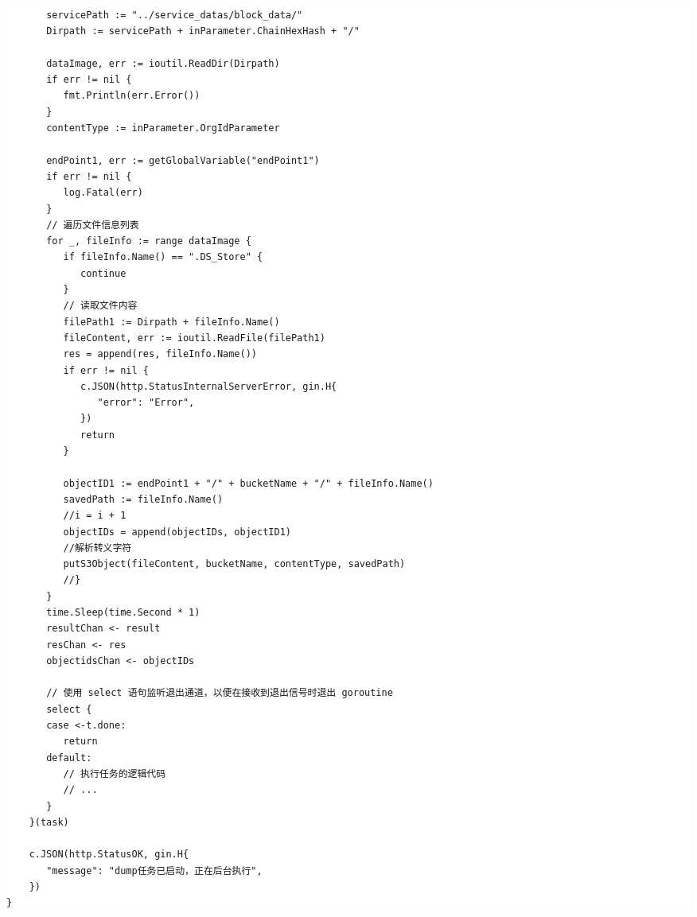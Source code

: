 ```
       servicePath := "../service_datas/block_data/"
       Dirpath := servicePath + inParameter.ChainHexHash + "/"

       dataImage, err := ioutil.ReadDir(Dirpath)
       if err != nil {
          fmt.Println(err.Error())
       }
       contentType := inParameter.OrgIdParameter

       endPoint1, err := getGlobalVariable("endPoint1")
       if err != nil {
          log.Fatal(err)
       }
       // 遍历文件信息列表
       for _, fileInfo := range dataImage {
          if fileInfo.Name() == ".DS_Store" {
             continue
          }
          // 读取文件内容
          filePath1 := Dirpath + fileInfo.Name()
          fileContent, err := ioutil.ReadFile(filePath1)
          res = append(res, fileInfo.Name())
          if err != nil {
             c.JSON(http.StatusInternalServerError, gin.H{
                "error": "Error",
             })
             return
          }

          objectID1 := endPoint1 + "/" + bucketName + "/" + fileInfo.Name()
          savedPath := fileInfo.Name()
          //i = i + 1
          objectIDs = append(objectIDs, objectID1)
          //解析转义字符
          putS3Object(fileContent, bucketName, contentType, savedPath)
          //}
       }
       time.Sleep(time.Second * 1)
       resultChan <- result
       resChan <- res
       objectidsChan <- objectIDs

       // 使用 select 语句监听退出通道，以便在接收到退出信号时退出 goroutine
       select {
       case <-t.done:
          return
       default:
          // 执行任务的逻辑代码
          // ...
       }
    }(task)

    c.JSON(http.StatusOK, gin.H{
       "message": "dump任务已启动，正在后台执行",
    })
}
```
